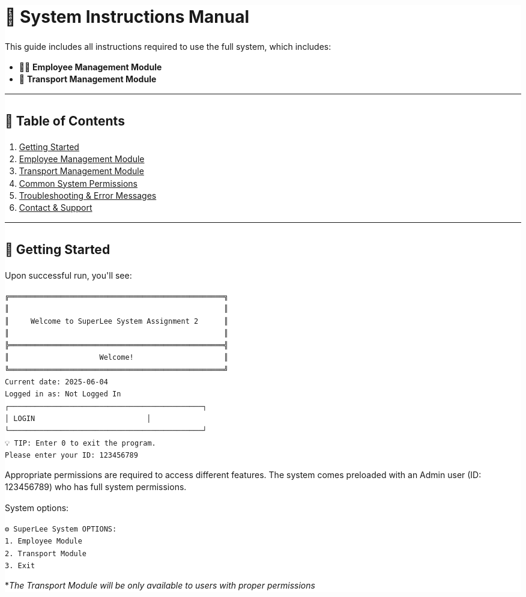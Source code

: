 # 📘 System Instructions Manual

This guide includes all instructions required to use the full system, which includes:

- 🧑‍💼 **Employee Management Module**
- 🚚 **Transport Management Module**

---

## 📑 Table of Contents

1. [Getting Started](#getting-started)
2. [Employee Management Module](#employee-management-module)
3. [Transport Management Module](#transport-management-module)
4. [Common System Permissions](#common-system-permissions)
5. [Troubleshooting & Error Messages](#troubleshooting--error-messages)
6. [Contact & Support](#contact--support)

---

## 🧭 Getting Started

Upon successful run, you'll see:

```
╔══════════════════════════════════════════════════╗
║                                                  ║
║     Welcome to SuperLee System Assignment 2      ║
║                                                  ║
╠══════════════════════════════════════════════════╣
║                     Welcome!                     ║
╚══════════════════════════════════════════════════╝
Current date: 2025-06-04
Logged in as: Not Logged In
┌─────────────────────────────────────────────┐
│ LOGIN                          │
└─────────────────────────────────────────────┘
💡 TIP: Enter 0 to exit the program.
Please enter your ID: 123456789
```
Appropriate permissions are required to access different features.
The system comes preloaded with an Admin user (ID: 123456789) who has full system permissions.

System options:

```
⚙️ SuperLee System OPTIONS:
1. Employee Module
2. Transport Module
3. Exit
```
**The Transport Module will be only available to users with proper permissions*

